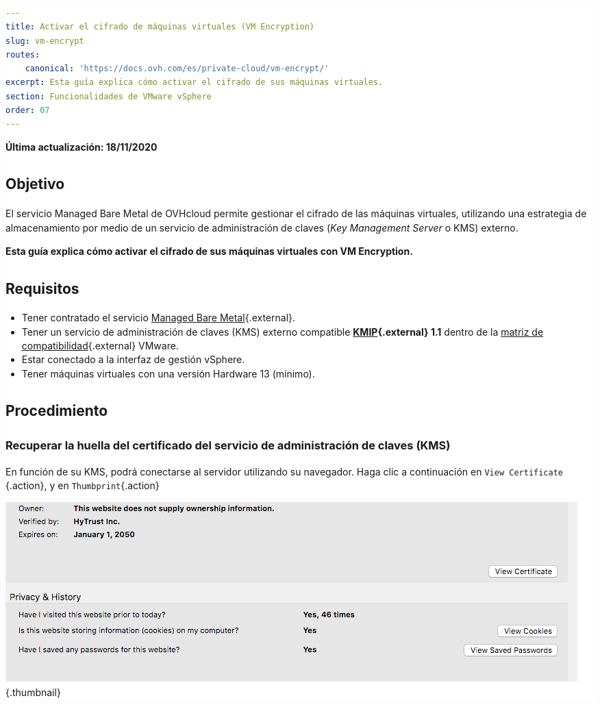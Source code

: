 ```yaml
---
title: Activar el cifrado de máquinas virtuales (VM Encryption)
slug: vm-encrypt
routes:
    canonical: 'https://docs.ovh.com/es/private-cloud/vm-encrypt/'
excerpt: Esta guía explica cómo activar el cifrado de sus máquinas virtuales.
section: Funcionalidades de VMware vSphere
order: 07
---
```


**Última actualización: 18/11/2020**

## Objetivo

El servicio Managed Bare Metal de OVHcloud permite gestionar el cifrado de las máquinas virtuales, utilizando una estrategia de almacenamiento por medio de un servicio de administración de claves (*Key Management Server* o KMS) externo.

**Esta guía explica cómo activar el cifrado de sus máquinas virtuales con VM Encryption.**

## Requisitos

- Tener contratado el servicio [Managed Bare Metal](https://www.ovhcloud.com/es-es/managed-bare-metal/){.external}.
- Tener un servicio de administración de claves (KMS) externo compatible **[KMIP](https://en.wikipedia.org/wiki/Key_Management_Interoperability_Protocol_(KMIP)){.external} 1.1** dentro de la [matriz de compatibilidad](https://www.vmware.com/resources/compatibility/search.php?deviceCategory=kms&details=1&feature=293&page=1&display_interval=500&sortColumn=Partner&sortOrder=Asc){.external} VMware.
- Estar conectado a la interfaz de gestión vSphere.
- Tener máquinas virtuales con una versión Hardware 13 (mínimo).

## Procedimiento

### Recuperar la huella del certificado del servicio de administración de claves (KMS)

En función de su KMS, podrá conectarse al servidor utilizando su navegador. Haga clic a continuación en `View Certificate`{.action}, y en `Thumbprint`{.action}

![huella del certificado](images/certificate_thumbprints_01.png){.thumbnail}
